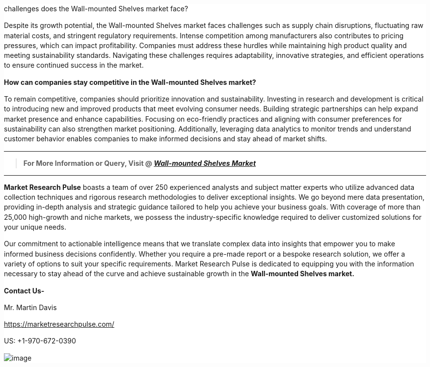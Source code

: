 challenges does the Wall-mounted Shelves market face?</strong></p><p>Despite its growth potential, the Wall-mounted Shelves market faces challenges such as supply chain disruptions, fluctuating raw material costs, and stringent regulatory requirements. Intense competition among manufacturers also contributes to pricing pressures, which can impact profitability. Companies must address these hurdles while maintaining high product quality and meeting sustainability standards. Navigating these challenges requires adaptability, innovative strategies, and efficient operations to ensure continued success in the market.</p><p><strong>How can companies stay competitive in the Wall-mounted Shelves market?</strong></p><p>To remain competitive, companies should prioritize innovation and sustainability. Investing in research and development is critical to introducing new and improved products that meet evolving consumer needs. Building strategic partnerships can help expand market presence and enhance capabilities. Focusing on eco-friendly practices and aligning with consumer preferences for sustainability can also strengthen market positioning. Additionally, leveraging data analytics to monitor trends and understand customer behavior enables companies to make informed decisions and stay ahead of market shifts.</p><hr /><blockquote><p><strong>For More Information or Query, Visit @&nbsp;<em><a href="https://marketresearchpulse.com/report/5431/wall-mounted-shelves-market?utm_source=Linkedin&utm_medium=0116">Wall-mounted Shelves Market</a></em></strong></p></blockquote><hr /><p><strong>Market Research Pulse</strong> boasts a team of over 250 experienced analysts and subject matter experts who utilize advanced data collection techniques and rigorous research methodologies to deliver exceptional insights. We go beyond mere data presentation, providing in-depth analysis and strategic guidance tailored to help you achieve your business goals. With coverage of more than 25,000 high-growth and niche markets, we possess the industry-specific knowledge required to deliver customized solutions for your unique needs.</p><p>Our commitment to actionable intelligence means that we translate complex data into insights that empower you to make informed business decisions confidently. Whether you require a pre-made report or a bespoke research solution, we offer a variety of options to suit your specific requirements. Market Research Pulse is dedicated to equipping you with the information necessary to stay ahead of the curve and achieve sustainable growth in the <strong>Wall-mounted Shelves market.</strong></p><p><strong>Contact Us-</strong></p><p>Mr. Martin Davis</p><p>https://marketresearchpulse.com/</p><p>US: +1-970-672-0390</p>
![image](https://github.com/user-attachments/assets/5716163d-c6df-4c96-8b27-a305a4adda8d)
